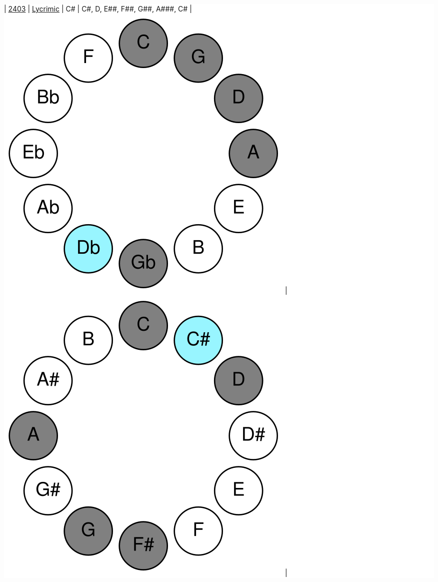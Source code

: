 | [2403](https://ianring.com/musictheory/scales/2403) | [Lycrimic](ModeLycrimic.md) | C# | C#, D, E##, F##, G##, A###, C# | ![CSharpLycrimic](CircleOfFifthModeCSharpLycrimic.svg) | ![CSharpLycrimic](ChromaticCircleModeCSharpLycrimic.svg) |